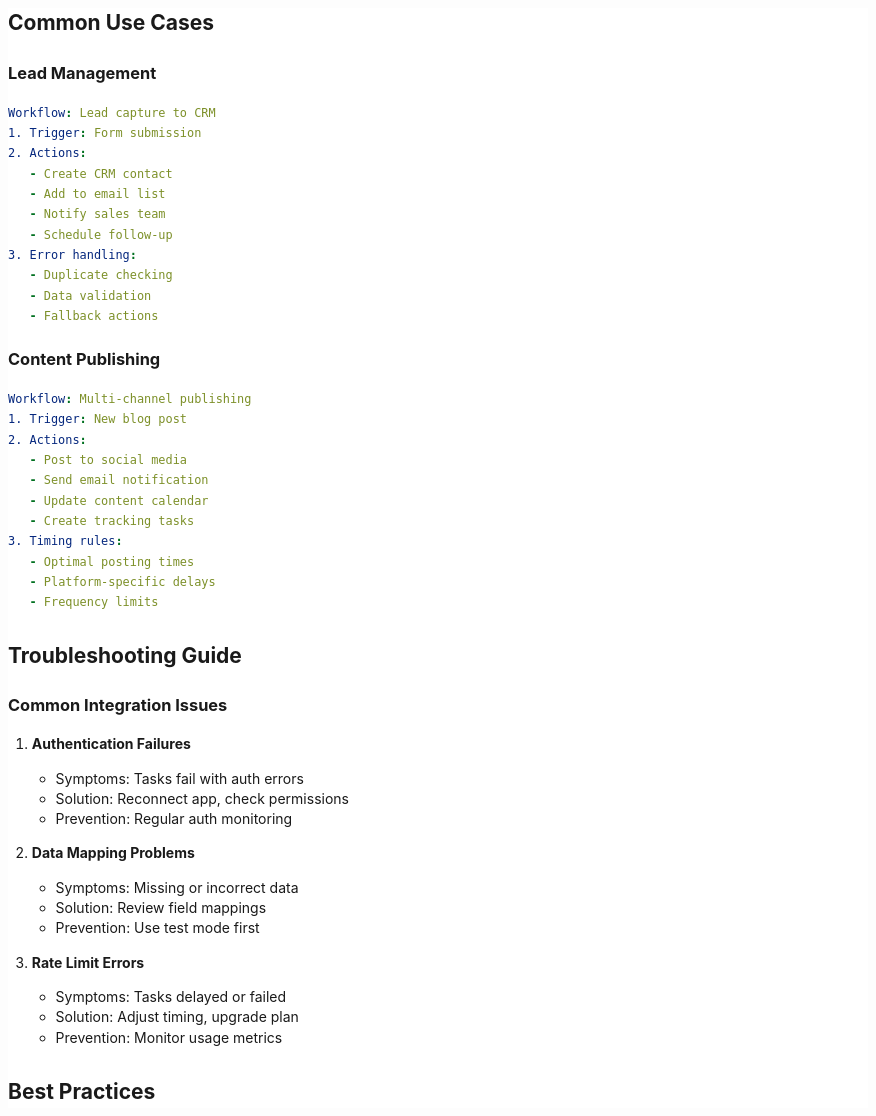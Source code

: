 ## Common Use Cases

### Lead Management
```yaml
Workflow: Lead capture to CRM
1. Trigger: Form submission
2. Actions:
   - Create CRM contact
   - Add to email list
   - Notify sales team
   - Schedule follow-up
3. Error handling:
   - Duplicate checking
   - Data validation
   - Fallback actions
```

### Content Publishing
```yaml
Workflow: Multi-channel publishing
1. Trigger: New blog post
2. Actions:
   - Post to social media
   - Send email notification
   - Update content calendar
   - Create tracking tasks
3. Timing rules:
   - Optimal posting times
   - Platform-specific delays
   - Frequency limits
```

## Troubleshooting Guide

### Common Integration Issues
1. **Authentication Failures**
   - Symptoms: Tasks fail with auth errors
   - Solution: Reconnect app, check permissions
   - Prevention: Regular auth monitoring

2. **Data Mapping Problems**
   - Symptoms: Missing or incorrect data
   - Solution: Review field mappings
   - Prevention: Use test mode first

3. **Rate Limit Errors**
   - Symptoms: Tasks delayed or failed
   - Solution: Adjust timing, upgrade plan
   - Prevention: Monitor usage metrics

## Best Practices
